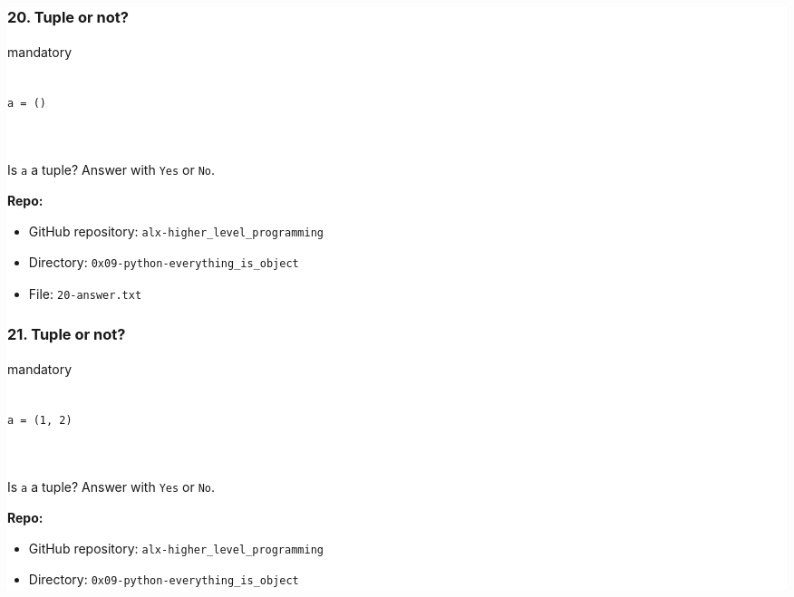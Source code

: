 
### 20\. Tuple or not?



mandatory





```

a = ()



```



Is `a` a tuple? Answer with `Yes` or `No`.



**Repo:**



-   GitHub repository: `alx-higher_level_programming`

-   Directory: `0x09-python-everything_is_object`

-   File: `20-answer.txt`



### 21\. Tuple or not?



mandatory





```

a = (1, 2)



```



Is `a` a tuple? Answer with `Yes` or `No`.



**Repo:**



-   GitHub repository: `alx-higher_level_programming`

-   Directory: `0x09-python-everything_is_object`
